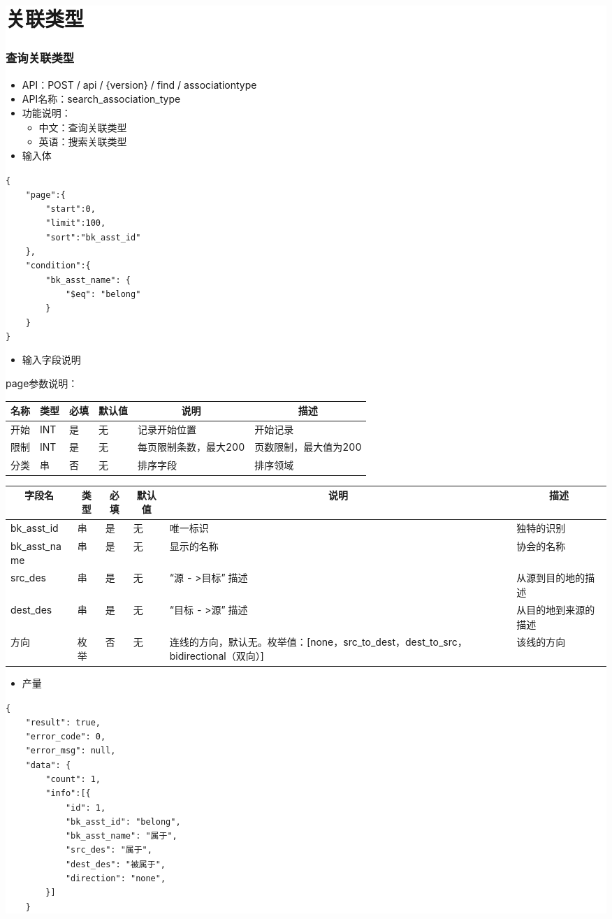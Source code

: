 # 关联类型

### 查询关联类型

* API：POST / api / {version} / find / associationtype
* API名称：search_association_type
* 功能说明：
  * 中文：查询关联类型
  * 英语：搜索关联类型
* 输入体
```
{
    "page":{
        "start":0,
        "limit":100,
        "sort":"bk_asst_id"
    },
    "condition":{
        "bk_asst_name": {
            "$eq": "belong"
        }
    }
}
```
* 输入字段说明

page参数说明：

|名称|类型|必填|默认值|说明|描述|
| ---  | ---  | --- |---  | --- | ---|
|开始|INT|是|无|记录开始位置|开始记录|
|限制|INT|是|无|每页限制条数，最大200|页数限制，最大值为200|
|分类|串|否|无|排序字段|排序领域|


|字段名|类型|必填|默认值|说明|描述|
| ---  | ---  | --- |---  | --- | ---|
|bk_asst_id|串|是|无|唯一标识|独特的识别|
|bk_asst_name|串|是|无|显示的名称|协会的名称|
|src_des|串|是|无|“源 - >目标” 描述|从源到目的地的描述|
|dest_des|串|是|无|“目标 - >源” 描述|从目的地到来源的描述|
|方向|枚举|否|无|连线的方向，默认无。枚举值：[none，src_to_dest，dest_to_src，bidirectional（双向）]|该线的方向|

* 产量
```
{
    "result": true,
    "error_code": 0,
    "error_msg": null,
    "data": {
        "count": 1,
        "info":[{
            "id": 1,
            "bk_asst_id": "belong",
            "bk_asst_name": "属于",
            "src_des": "属于",
            "dest_des": "被属于",
            "direction": "none",
        }]
    }
```